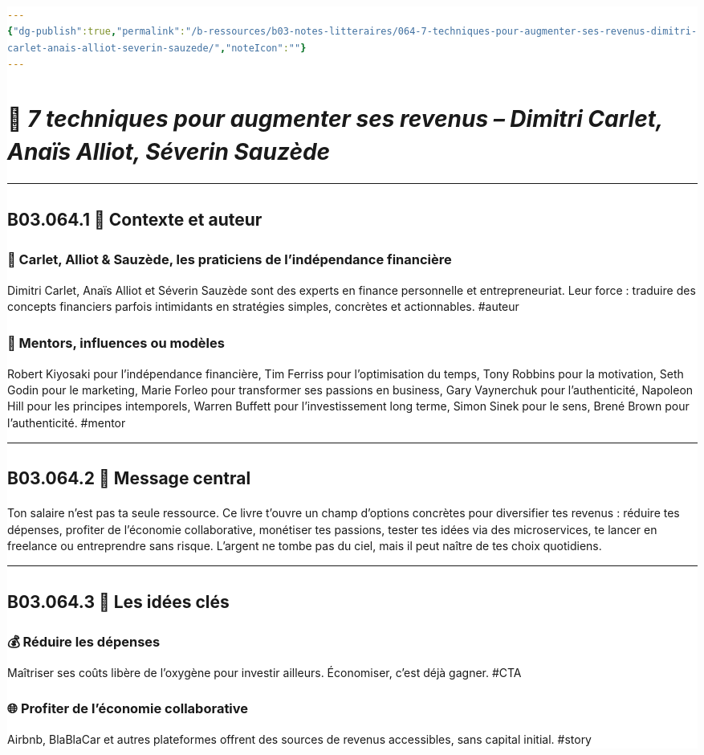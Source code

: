 ```yaml
---
{"dg-publish":true,"permalink":"/b-ressources/b03-notes-litteraires/064-7-techniques-pour-augmenter-ses-revenus-dimitri-carlet-anais-alliot-severin-sauzede/","noteIcon":""}
---
```


# 📘 _7 techniques pour augmenter ses revenus – Dimitri Carlet, Anaïs Alliot, Séverin Sauzède_

___

## B03.064.1 👤 Contexte et auteur

### 👨 Carlet, Alliot & Sauzède, les praticiens de l’indépendance financière

Dimitri Carlet, Anaïs Alliot et Séverin Sauzède sont des experts en finance personnelle et entrepreneuriat. Leur force : traduire des concepts financiers parfois intimidants en stratégies simples, concrètes et actionnables. #auteur

### 🌟 Mentors, influences ou modèles

Robert Kiyosaki pour l’indépendance financière, Tim Ferriss pour l’optimisation du temps, Tony Robbins pour la motivation, Seth Godin pour le marketing, Marie Forleo pour transformer ses passions en business, Gary Vaynerchuk pour l’authenticité, Napoleon Hill pour les principes intemporels, Warren Buffett pour l’investissement long terme, Simon Sinek pour le sens, Brené Brown pour l’authenticité. #mentor

___

## B03.064.2 🎯 Message central

Ton salaire n’est pas ta seule ressource. Ce livre t’ouvre un champ d’options concrètes pour diversifier tes revenus : réduire tes dépenses, profiter de l’économie collaborative, monétiser tes passions, tester tes idées via des microservices, te lancer en freelance ou entreprendre sans risque. L’argent ne tombe pas du ciel, mais il peut naître de tes choix quotidiens.

___

## B03.064.3 🧩 Les idées clés

### 💰 Réduire les dépenses

Maîtriser ses coûts libère de l’oxygène pour investir ailleurs. Économiser, c’est déjà gagner. #CTA

### 🌐 Profiter de l’économie collaborative

Airbnb, BlaBlaCar et autres plateformes offrent des sources de revenus accessibles, sans capital initial. #story
